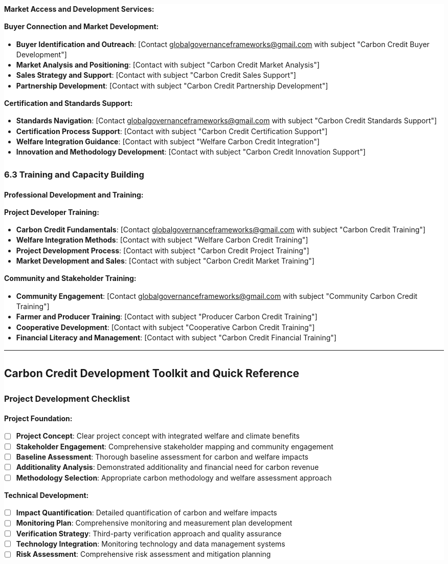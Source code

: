 **Market Access and Development Services:**

**Buyer Connection and Market Development:**
- **Buyer Identification and Outreach**: [Contact globalgovernanceframeworks@gmail.com with subject "Carbon Credit Buyer Development"]
- **Market Analysis and Positioning**: [Contact with subject "Carbon Credit Market Analysis"]
- **Sales Strategy and Support**: [Contact with subject "Carbon Credit Sales Support"]
- **Partnership Development**: [Contact with subject "Carbon Credit Partnership Development"]

**Certification and Standards Support:**
- **Standards Navigation**: [Contact globalgovernanceframeworks@gmail.com with subject "Carbon Credit Standards Support"]
- **Certification Process Support**: [Contact with subject "Carbon Credit Certification Support"]
- **Welfare Integration Guidance**: [Contact with subject "Welfare Carbon Credit Integration"]
- **Innovation and Methodology Development**: [Contact with subject "Carbon Credit Innovation Support"]

### 6.3 Training and Capacity Building

**Professional Development and Training:**

**Project Developer Training:**
- **Carbon Credit Fundamentals**: [Contact globalgovernanceframeworks@gmail.com with subject "Carbon Credit Training"]
- **Welfare Integration Methods**: [Contact with subject "Welfare Carbon Credit Training"]
- **Project Development Process**: [Contact with subject "Carbon Credit Project Training"]
- **Market Development and Sales**: [Contact with subject "Carbon Credit Market Training"]

**Community and Stakeholder Training:**
- **Community Engagement**: [Contact globalgovernanceframeworks@gmail.com with subject "Community Carbon Credit Training"]
- **Farmer and Producer Training**: [Contact with subject "Producer Carbon Credit Training"]
- **Cooperative Development**: [Contact with subject "Cooperative Carbon Credit Training"]
- **Financial Literacy and Management**: [Contact with subject "Carbon Credit Financial Training"]

---

## Carbon Credit Development Toolkit and Quick Reference

### Project Development Checklist

**Project Foundation:**
- [ ] **Project Concept**: Clear project concept with integrated welfare and climate benefits
- [ ] **Stakeholder Engagement**: Comprehensive stakeholder mapping and community engagement
- [ ] **Baseline Assessment**: Thorough baseline assessment for carbon and welfare impacts
- [ ] **Additionality Analysis**: Demonstrated additionality and financial need for carbon revenue
- [ ] **Methodology Selection**: Appropriate carbon methodology and welfare assessment approach

**Technical Development:**
- [ ] **Impact Quantification**: Detailed quantification of carbon and welfare impacts
- [ ] **Monitoring Plan**: Comprehensive monitoring and measurement plan development
- [ ] **Verification Strategy**: Third-party verification approach and quality assurance
- [ ] **Technology Integration**: Monitoring technology and data management systems
- [ ] **Risk Assessment**: Comprehensive risk assessment and mitigation planning
